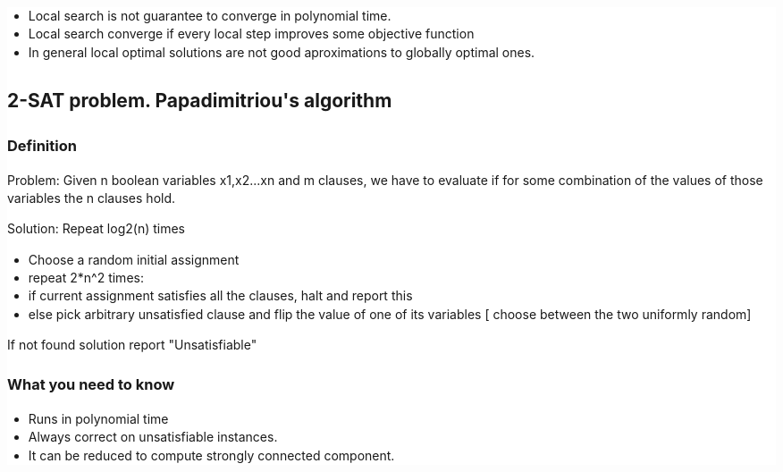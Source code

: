 * Local search is not guarantee to converge in polynomial time.
* Local search converge if every local step improves some objective function
* In general local optimal solutions are not good aproximations to globally optimal ones.

## 2-SAT problem. Papadimitriou's algorithm

### Definition

Problem: Given n boolean variables x1,x2...xn and m clauses, we have to evaluate if for some combination of the values of those variables the n clauses hold.

Solution:
Repeat log2(n) times

* Choose a random initial assignment
* repeat 2*n^2 times:
* if current assignment satisfies all the clauses, halt and report this
* else pick arbitrary unsatisfied clause and flip the value of one of its variables [ choose between the two uniformly random]

If not found solution report "Unsatisfiable"

### What you need to know

* Runs in polynomial time
* Always correct on unsatisfiable instances.
* It can be reduced to compute strongly connected component.